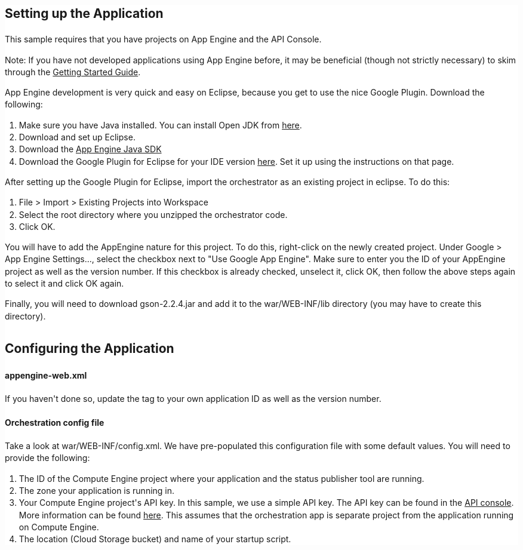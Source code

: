 
Setting up the Application
--------------------------

This sample requires that you have projects on App Engine and the API Console.

Note: If you have not developed applications using App Engine before, it may be beneficial (though not strictly necessary) to skim through the [Getting Started Guide](https://developers.google.com/appengine/docs/java/gettingstarted/).

App Engine development is very quick and easy on Eclipse, because you get to use the nice Google Plugin. Download the following:

1. Make sure you have Java installed. You can install Open JDK from [here](http://openjdk.java.net/).
2. Download and set up Eclipse.
3. Download the [App Engine Java SDK](http://googleappengine.googlecode.com/files/appengine-java-sdk-1.8.7.zip)
4. Download the Google Plugin for Eclipse for your IDE version [here](https://developers.google.com/eclipse/docs/getting_started). Set it up using the instructions on that page.

After setting up the Google Plugin for Eclipse, import the orchestrator as an existing project in eclipse. To do this:

<ol>
<li> File > Import > Existing Projects into Workspace
<li> Select the root directory where you unzipped the orchestrator code.
<li> Click OK.
</ol>

You will have to add the AppEngine nature for this project. To do this, right-click on the newly created project. Under Google > App Engine Settings..., select the checkbox next to "Use Google App Engine". Make sure to enter you the ID of your AppEngine project as well as the version number. If this checkbox is already checked, unselect it, click OK, then follow the above steps again to select it and click OK again.

Finally, you will need to download gson-2.2.4.jar and add it to the war/WEB-INF/lib directory (you may have to create this directory).

Configuring the Application
---------------------------
#### appengine-web.xml

If you haven't done so, update the <application> tag to your own application ID as well as the version number.

#### Orchestration config file
Take a look at war/WEB-INF/config.xml. We have pre-populated this configuration file with some default values. You will need to provide the following:

1. The ID of the Compute Engine project where your application and the status publisher tool are running.
2. The zone your application is running in.
3. Your Compute Engine project's API key. In this sample, we use a simple API key. The API key can be found in the [API console](https://code.google.com/apis/console/). More information can be found [here](https://developers.google.com/console/help/#UsingKeys). This assumes that the orchestration app is separate project from the application running on Compute Engine.
4. The location (Cloud Storage bucket) and name of your startup script.
